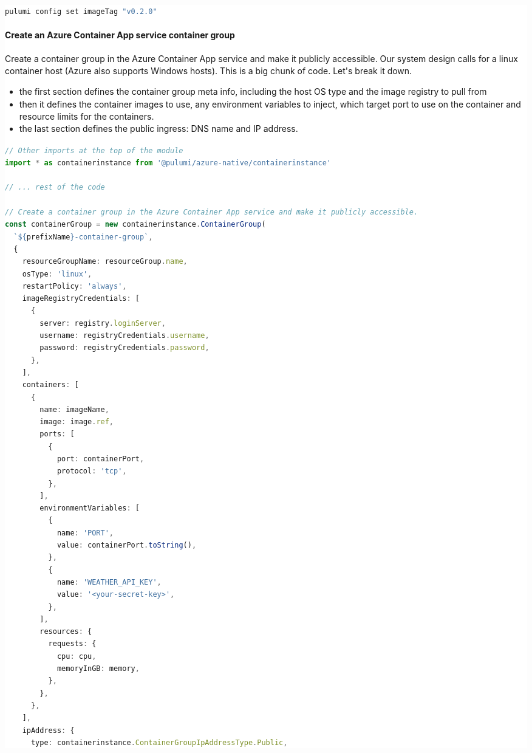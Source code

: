 ```sh
pulumi config set imageTag "v0.2.0"
```

#### Create an Azure Container App service container group

Create a container group in the Azure Container App service and make it publicly accessible. Our system design calls for a linux container host (Azure also supports Windows hosts). This is a big chunk of code. Let's break it down.

- the first section defines the container group meta info, including the host OS type and the image registry to pull from
- then it defines the container images to use, any environment variables to inject, which target port to use on the container and resource limits for the containers.
- the last section defines the public ingress: DNS name and IP address.

```ts
// Other imports at the top of the module
import * as containerinstance from '@pulumi/azure-native/containerinstance'

// ... rest of the code

// Create a container group in the Azure Container App service and make it publicly accessible.
const containerGroup = new containerinstance.ContainerGroup(
  `${prefixName}-container-group`,
  {
    resourceGroupName: resourceGroup.name,
    osType: 'linux',
    restartPolicy: 'always',
    imageRegistryCredentials: [
      {
        server: registry.loginServer,
        username: registryCredentials.username,
        password: registryCredentials.password,
      },
    ],
    containers: [
      {
        name: imageName,
        image: image.ref,
        ports: [
          {
            port: containerPort,
            protocol: 'tcp',
          },
        ],
        environmentVariables: [
          {
            name: 'PORT',
            value: containerPort.toString(),
          },
          {
            name: 'WEATHER_API_KEY',
            value: '<your-secret-key>',
          },
        ],
        resources: {
          requests: {
            cpu: cpu,
            memoryInGB: memory,
          },
        },
      },
    ],
    ipAddress: {
      type: containerinstance.ContainerGroupIpAddressType.Public,
```